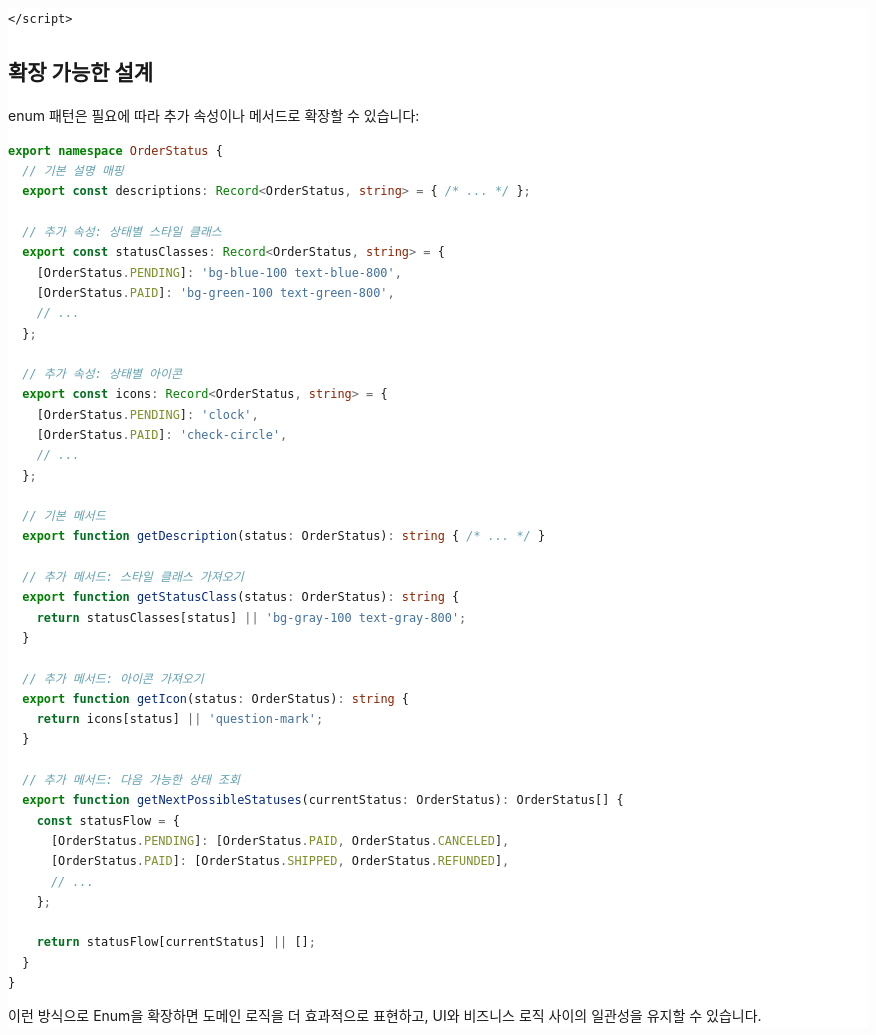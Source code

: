 ```vue
</script>
```

## 확장 가능한 설계

enum 패턴은 필요에 따라 추가 속성이나 메서드로 확장할 수 있습니다:

```typescript
export namespace OrderStatus {
  // 기본 설명 매핑
  export const descriptions: Record<OrderStatus, string> = { /* ... */ };
  
  // 추가 속성: 상태별 스타일 클래스
  export const statusClasses: Record<OrderStatus, string> = {
    [OrderStatus.PENDING]: 'bg-blue-100 text-blue-800',
    [OrderStatus.PAID]: 'bg-green-100 text-green-800',
    // ...
  };
  
  // 추가 속성: 상태별 아이콘
  export const icons: Record<OrderStatus, string> = {
    [OrderStatus.PENDING]: 'clock',
    [OrderStatus.PAID]: 'check-circle',
    // ...
  };
  
  // 기본 메서드
  export function getDescription(status: OrderStatus): string { /* ... */ }
  
  // 추가 메서드: 스타일 클래스 가져오기
  export function getStatusClass(status: OrderStatus): string {
    return statusClasses[status] || 'bg-gray-100 text-gray-800';
  }
  
  // 추가 메서드: 아이콘 가져오기
  export function getIcon(status: OrderStatus): string {
    return icons[status] || 'question-mark';
  }
  
  // 추가 메서드: 다음 가능한 상태 조회
  export function getNextPossibleStatuses(currentStatus: OrderStatus): OrderStatus[] {
    const statusFlow = {
      [OrderStatus.PENDING]: [OrderStatus.PAID, OrderStatus.CANCELED],
      [OrderStatus.PAID]: [OrderStatus.SHIPPED, OrderStatus.REFUNDED],
      // ...
    };
    
    return statusFlow[currentStatus] || [];
  }
}
```

이런 방식으로 Enum을 확장하면 도메인 로직을 더 효과적으로 표현하고, UI와 비즈니스 로직 사이의 일관성을 유지할 수 있습니다.
